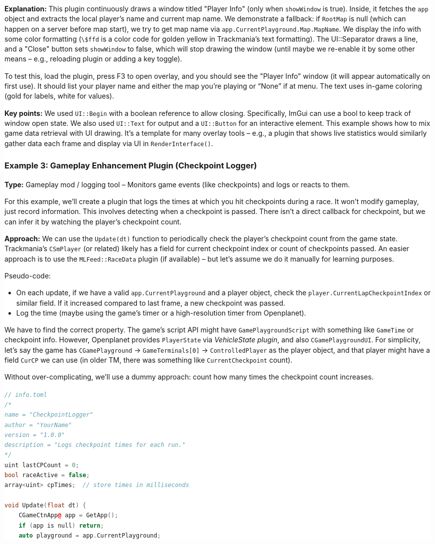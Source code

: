 **Explanation:** This plugin continuously draws a window titled "Player Info" (only when `showWindow` is true). Inside, it fetches the `app` object and extracts the local player’s name and current map name. We demonstrate a fallback: if `RootMap` is null (which can happen on a server before map start), we try to get map name via `app.CurrentPlayground.Map.MapName`. We display the info with some color formatting (`\$ffd` is a color code for golden yellow in Trackmania’s text formatting). The UI::Separator draws a line, and a "Close" button sets `showWindow` to false, which will stop drawing the window (until maybe we re-enable it by some other means – e.g., reloading plugin or adding a key toggle).

To test this, load the plugin, press F3 to open overlay, and you should see the "Player Info" window (it will appear automatically on first use). It should list your player name and either the map you’re playing or “None” if at menu. The text uses in-game coloring (gold for labels, white for values).

**Key points:** We used `UI::Begin` with a boolean reference to allow closing. Specifically, ImGui can use a bool to keep track of window open state. We also used `UI::Text` for output and a `UI::Button` for an interactive element. This example shows how to mix game data retrieval with UI drawing. It’s a template for many overlay tools – e.g., a plugin that shows live statistics would similarly gather data each frame and display via UI in `RenderInterface()`.

### Example 3: Gameplay Enhancement Plugin (Checkpoint Logger)

**Type:** Gameplay mod / logging tool – Monitors game events (like checkpoints) and logs or reacts to them.

For this example, we’ll create a plugin that logs the times at which you hit checkpoints during a race. It won’t modify gameplay, just record information. This involves detecting when a checkpoint is passed. There isn’t a direct callback for checkpoint, but we can infer it by watching the player’s checkpoint count.

**Approach:** We can use the `Update(dt)` function to periodically check the player’s checkpoint count from the game state. Trackmania’s `CSmPlayer` (or related) likely has a field for current checkpoint index or count of checkpoints passed. An easier approach is to use the `MLFeed::RaceData` plugin (if available) – but let’s assume we do it manually for learning purposes.

Pseudo-code:

* On each update, if we have a valid `app.CurrentPlayground` and a player object, check the `player.CurrentLapCheckpointIndex` or similar field. If it increased compared to last frame, a new checkpoint was passed.
* Log the time (maybe using the game’s timer or a high-resolution timer from Openplanet).

We have to find the correct property. The game’s script API might have `GamePlaygroundScript` with something like `GameTime` or checkpoint info. However, Openplanet provides `PlayerState` via *VehicleState plugin*, and also `CGamePlaygroundUI`. For simplicity, let’s say the game has `CGamePlayground` -> `GameTerminals[0]` -> `ControlledPlayer` as the player object, and that player might have a field `CurCP` we can use (in older TM, there was something like `CurrentCheckpoint` count).

Without over-complicating, we’ll use a dummy approach: count how many times the checkpoint count increases.

```cpp
// info.toml
/*
name = "CheckpointLogger"
author = "YourName"
version = "1.0.0"
description = "Logs checkpoint times for each run."
*/
uint lastCPCount = 0;
bool raceActive = false;
array<uint> cpTimes;  // store times in milliseconds

void Update(float dt) {
    CGameCtnApp@ app = GetApp();
    if (app is null) return;
    auto playground = app.CurrentPlayground;
```